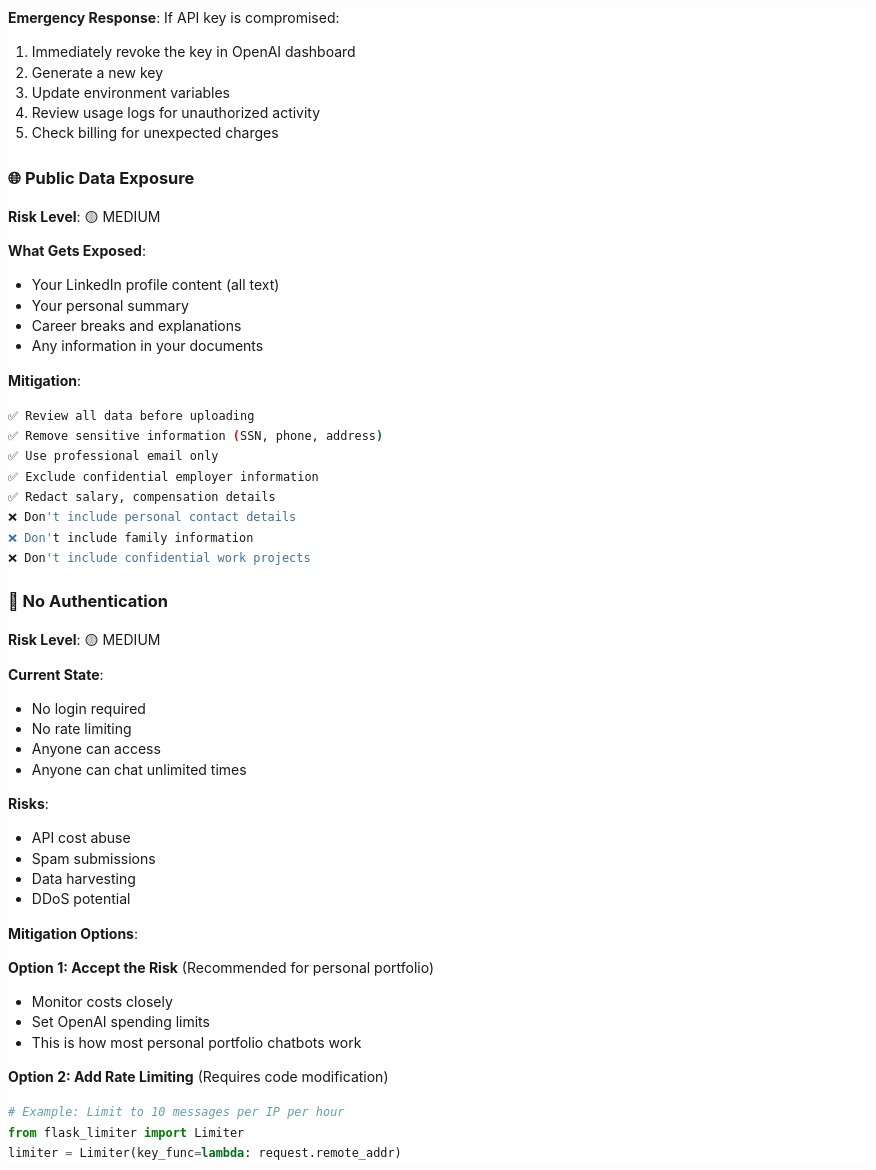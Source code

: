 **Emergency Response**:
If API key is compromised:
1. Immediately revoke the key in OpenAI dashboard
2. Generate a new key
3. Update environment variables
4. Review usage logs for unauthorized activity
5. Check billing for unexpected charges

### 🌐 Public Data Exposure

**Risk Level**: 🟡 MEDIUM

**What Gets Exposed**:
- Your LinkedIn profile content (all text)
- Your personal summary
- Career breaks and explanations
- Any information in your documents

**Mitigation**:
```bash
✅ Review all data before uploading
✅ Remove sensitive information (SSN, phone, address)
✅ Use professional email only
✅ Exclude confidential employer information
✅ Redact salary, compensation details
❌ Don't include personal contact details
❌ Don't include family information
❌ Don't include confidential work projects
```

### 🚫 No Authentication

**Risk Level**: 🟡 MEDIUM

**Current State**:
- No login required
- No rate limiting
- Anyone can access
- Anyone can chat unlimited times

**Risks**:
- API cost abuse
- Spam submissions
- Data harvesting
- DDoS potential

**Mitigation Options**:

**Option 1: Accept the Risk** (Recommended for personal portfolio)
- Monitor costs closely
- Set OpenAI spending limits
- This is how most personal portfolio chatbots work

**Option 2: Add Rate Limiting** (Requires code modification)
```python
# Example: Limit to 10 messages per IP per hour
from flask_limiter import Limiter
limiter = Limiter(key_func=lambda: request.remote_addr)
```
